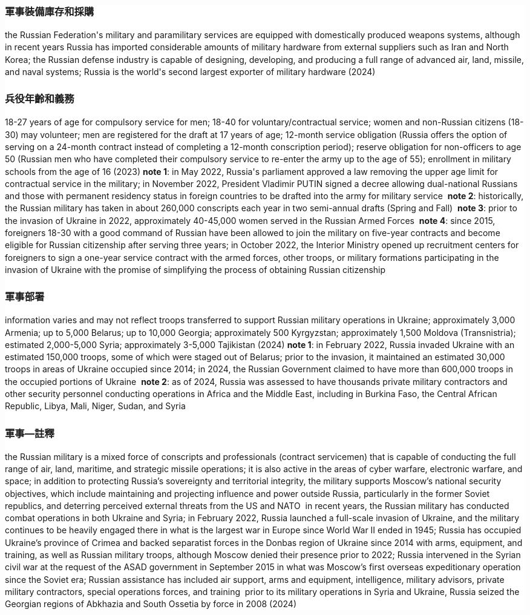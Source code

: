 ### 軍事裝備庫存和採購
the Russian Federation's military and paramilitary services are equipped with domestically produced weapons systems, although in recent years Russia has imported considerable amounts of military hardware from external suppliers such as Iran and North Korea; the Russian defense industry is capable of designing, developing, and producing a full range of advanced air, land, missile, and naval systems; Russia is the world's second largest exporter of military hardware (2024)

### 兵役年齡和義務
18-27 years of age for compulsory service for men; 18-40 for voluntary/contractual service; women and non-Russian citizens (18-30) may volunteer; men are registered for the draft at 17 years of age; 12-month service obligation (Russia offers the option of serving on a 24-month contract instead of completing a 12-month conscription period); reserve obligation for non-officers to age 50 (Russian men who have completed their compulsory service to re-enter the army up to the age of 55); enrollment in military schools from the age of 16 (2023)
**note 1**:  in May 2022, Russia's parliament approved a law removing the upper age limit for contractual service in the military; in November 2022, President Vladimir PUTIN signed a decree allowing dual-national Russians and those with permanent residency status in foreign countries to be drafted into the army for military service  **note 2**: historically, the Russian military has taken in about 260,000 conscripts each year in two semi-annual drafts (Spring and Fall)  **note 3**:  prior to the invasion of Ukraine in 2022, approximately 40-45,000 women served in the Russian Armed Forces  **note 4**:  since 2015, foreigners 18-30 with a good command of Russian have been allowed to join the military on five-year contracts and become eligible for Russian citizenship after serving three years; in October 2022, the Interior Ministry opened up recruitment centers for foreigners to sign a one-year service contract with the armed forces, other troops, or military formations participating in the invasion of Ukraine with the promise of simplifying the process of obtaining Russian citizenship

### 軍事部署
information varies and may not reflect troops transferred to support Russian military operations in Ukraine; approximately 3,000 Armenia; up to 5,000 Belarus; up to 10,000 Georgia; approximately 500 Kyrgyzstan; approximately 1,500 Moldova (Transnistria); estimated 2,000-5,000 Syria; approximately 3-5,000 Tajikistan (2024)
**note 1**:  in February 2022, Russia invaded Ukraine with an estimated 150,000 troops, some of which were staged out of Belarus; prior to the invasion, it maintained an estimated 30,000 troops in areas of Ukraine occupied since 2014; in 2024, the Russian Government claimed to have more than 600,000 troops in the occupied portions of Ukraine  **note 2**: as of 2024, Russia was assessed to have thousands private military contractors and other security personnel conducting operations in Africa and the Middle East, including in Burkina Faso, the Central African Republic, Libya, Mali, Niger, Sudan, and Syria

### 軍事—註釋
the Russian military is a mixed force of conscripts and professionals (contract servicemen) that is capable of conducting the full range of air, land, maritime, and strategic missile operations; it is also active in the areas of cyber warfare, electronic warfare, and space; in addition to protecting Russia’s sovereignty and territorial integrity, the military supports Moscow’s national security objectives, which include maintaining and projecting influence and power outside Russia, particularly in the former Soviet republics, and deterring perceived external threats from the US and NATO  in recent years, the Russian military has conducted combat operations in both Ukraine and Syria; in February 2022, Russia launched a full-scale invasion of Ukraine, and the military continues to be heavily engaged there in what is the largest war in Europe since World War II ended in 1945; Russia has occupied Ukraine’s province of Crimea and backed separatist forces in the Donbas region of Ukraine since 2014 with arms, equipment, and training, as well as Russian military troops, although Moscow denied their presence prior to 2022; Russia intervened in the Syrian civil war at the request of the ASAD government in September 2015 in what was Moscow’s first overseas expeditionary operation since the Soviet era; Russian assistance has included air support, arms and equipment, intelligence, military advisors, private military contractors, special operations forces, and training  prior to its military operations in Syria and Ukraine, Russia seized the Georgian regions of Abkhazia and South Ossetia by force in 2008 (2024)

